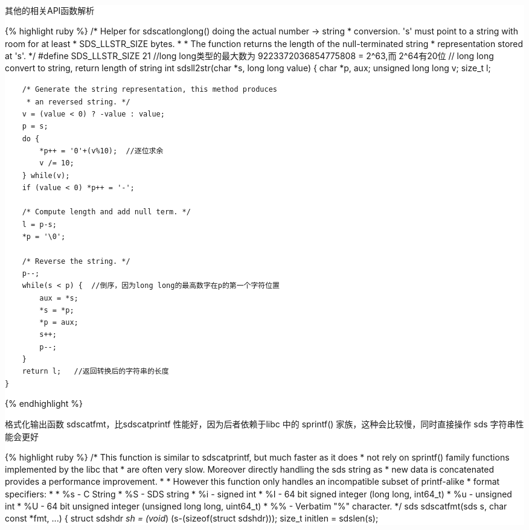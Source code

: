 

其他的相关API函数解析

{% highlight ruby %}
	/* Helper for sdscatlonglong() doing the actual number -> string
	 * conversion. 's' must point to a string with room for at least
	 * SDS_LLSTR_SIZE bytes.
	 *
	 * The function returns the length of the null-terminated string
	 * representation stored at 's'. */
	#define SDS_LLSTR_SIZE 21	//long long类型的最大数为 9223372036854775808 = 2^63,而 2^64有20位
	// long long convert to string, return length of string
	int sdsll2str(char *s, long long value) {
	    char *p, aux;
	    unsigned long long v;
	    size_t l;
	
	    /* Generate the string representation, this method produces
	     * an reversed string. */
	    v = (value < 0) ? -value : value;
	    p = s;
	    do {
	        *p++ = '0'+(v%10);	//逐位求余
	        v /= 10;
	    } while(v);
	    if (value < 0) *p++ = '-';
	
	    /* Compute length and add null term. */
	    l = p-s;
	    *p = '\0';
	
	    /* Reverse the string. */
	    p--;
	    while(s < p) {	//倒序，因为long long的最高数字在p的第一个字符位置
	        aux = *s;
	        *s = *p;
	        *p = aux;
	        s++;
	        p--;
	    }
	    return l;	//返回转换后的字符串的长度
	}
{% endhighlight %}

格式化输出函数 sdscatfmt，比sdscatprintf 性能好，因为后者依赖于libc 中的 sprintf() 家族，这种会比较慢，同时直接操作 sds 字符串性能会更好

{% highlight ruby %}
	/* This function is similar to sdscatprintf, but much faster as it does
	 * not rely on sprintf() family functions implemented by the libc that
	 * are often very slow. Moreover directly handling the sds string as
	 * new data is concatenated provides a performance improvement.
	 *
	 * However this function only handles an incompatible subset of printf-alike
	 * format specifiers:
	 *
	 * %s - C String
	 * %S - SDS string
	 * %i - signed int
	 * %I - 64 bit signed integer (long long, int64_t)
	 * %u - unsigned int
	 * %U - 64 bit unsigned integer (unsigned long long, uint64_t)
	 * %% - Verbatim "%" character.
	 */
	sds sdscatfmt(sds s, char const *fmt, ...) {
	    struct sdshdr *sh = (void*) (s-(sizeof(struct sdshdr)));
	    size_t initlen = sdslen(s);